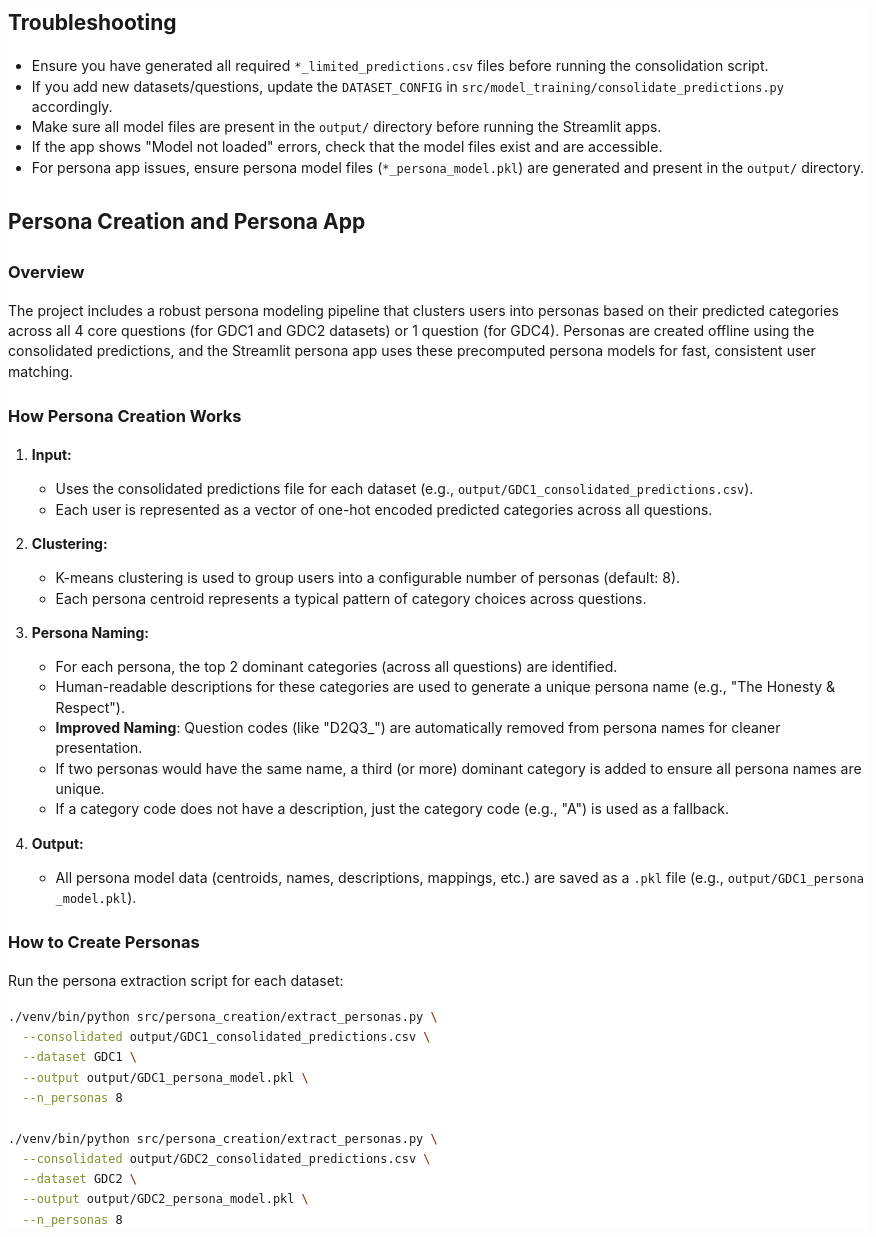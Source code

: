 ## Troubleshooting
- Ensure you have generated all required `*_limited_predictions.csv` files before running the consolidation script.
- If you add new datasets/questions, update the `DATASET_CONFIG` in `src/model_training/consolidate_predictions.py` accordingly.
- Make sure all model files are present in the `output/` directory before running the Streamlit apps.
- If the app shows "Model not loaded" errors, check that the model files exist and are accessible.
- For persona app issues, ensure persona model files (`*_persona_model.pkl`) are generated and present in the `output/` directory.

## Persona Creation and Persona App

### Overview

The project includes a robust persona modeling pipeline that clusters users into personas based on their predicted categories across all 4 core questions (for GDC1 and GDC2 datasets) or 1 question (for GDC4). Personas are created offline using the consolidated predictions, and the Streamlit persona app uses these precomputed persona models for fast, consistent user matching.

### How Persona Creation Works

1. **Input:**
   - Uses the consolidated predictions file for each dataset (e.g., `output/GDC1_consolidated_predictions.csv`).
   - Each user is represented as a vector of one-hot encoded predicted categories across all questions.

2. **Clustering:**
   - K-means clustering is used to group users into a configurable number of personas (default: 8).
   - Each persona centroid represents a typical pattern of category choices across questions.

3. **Persona Naming:**
   - For each persona, the top 2 dominant categories (across all questions) are identified.
   - Human-readable descriptions for these categories are used to generate a unique persona name (e.g., "The Honesty & Respect").
   - **Improved Naming**: Question codes (like "D2Q3_") are automatically removed from persona names for cleaner presentation.
   - If two personas would have the same name, a third (or more) dominant category is added to ensure all persona names are unique.
   - If a category code does not have a description, just the category code (e.g., "A") is used as a fallback.

4. **Output:**
   - All persona model data (centroids, names, descriptions, mappings, etc.) are saved as a `.pkl` file (e.g., `output/GDC1_persona_model.pkl`).

### How to Create Personas

Run the persona extraction script for each dataset:

```bash
./venv/bin/python src/persona_creation/extract_personas.py \
  --consolidated output/GDC1_consolidated_predictions.csv \
  --dataset GDC1 \
  --output output/GDC1_persona_model.pkl \
  --n_personas 8

./venv/bin/python src/persona_creation/extract_personas.py \
  --consolidated output/GDC2_consolidated_predictions.csv \
  --dataset GDC2 \
  --output output/GDC2_persona_model.pkl \
  --n_personas 8
```
